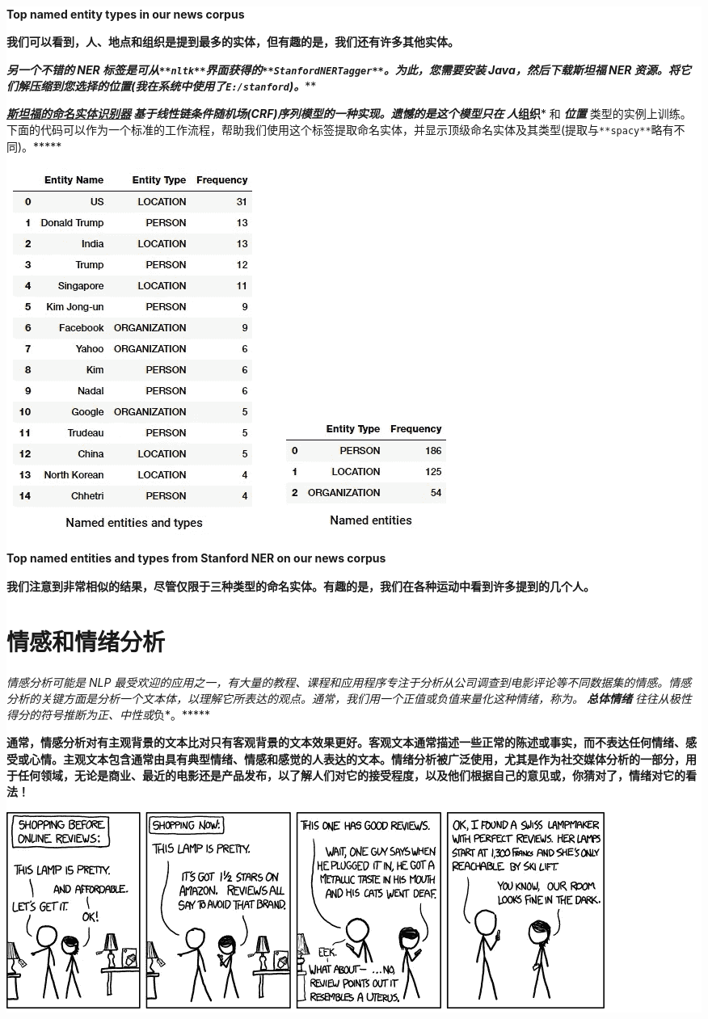 ****Top named entity types in our news corpus****

****我们可以看到，人、地点和组织是提到最多的实体，但有趣的是，我们还有许多其他实体。****

****另一个不错的 NER 标签是可从`**nltk**`界面获得的`**StanfordNERTagger**`。为此，您需要安装 Java，然后下载斯坦福 NER 资源[](http://nlp.stanford.edu/software/stanford-ner-2014-08-27.zip)*。将它们解压缩到您选择的位置(我在系统中使用了`E:/stanford`)。*****

*****[***斯坦福的命名实体识别器***](https://nlp.stanford.edu/software/CRF-NER.shtml) 基于线性链条件随机场(CRF)序列模型的一种实现。遗憾的是这个模型只在 ***人******组织*** 和 ***位置*** 类型的实例上训练。下面的代码可以作为一个标准的工作流程，帮助我们使用这个标签提取命名实体，并显示顶级命名实体及其类型(提取与`**spacy**`略有不同)。*****

****![](img/bb24c7e4627f12a7142be6f8915d711c.png)****

****Top named entities and types from Stanford NER on our news corpus****

****我们注意到非常相似的结果，尽管仅限于三种类型的命名实体。有趣的是，我们在各种运动中看到许多提到的几个人。****

# ****情感和情绪分析****

****情感分析可能是 NLP 最受欢迎的应用之一，有大量的教程、课程和应用程序专注于分析从公司调查到电影评论等不同数据集的情感。情感分析的关键方面是分析一个文本体，以理解它所表达的观点。通常，我们用一个正值或负值来量化这种情绪，称为*。 ***总体情绪*** 往往从极性得分的符号推断为*正*、*中性*或*负*。*****

****通常，情感分析对有主观背景的文本比对只有客观背景的文本效果更好。客观文本通常描述一些正常的陈述或事实，而不表达任何情绪、感受或心情。主观文本包含通常由具有典型情绪、情感和感觉的人表达的文本。情绪分析被广泛使用，尤其是作为社交媒体分析的一部分，用于任何领域，无论是商业、最近的电影还是产品发布，以了解人们对它的接受程度，以及他们根据自己的意见或，你猜对了，情绪对它的看法！****

****![](img/70dae01d6fecba5861434d18b6c4ac7c.png)****
